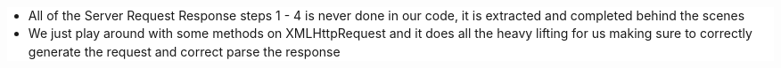 * All of the Server Request Response steps 1 - 4 is never done in our code, it is extracted and completed behind the scenes
* We just play around with some methods on XMLHttpRequest and it does all the heavy lifting for us making sure to correctly generate the request and correct parse the response
